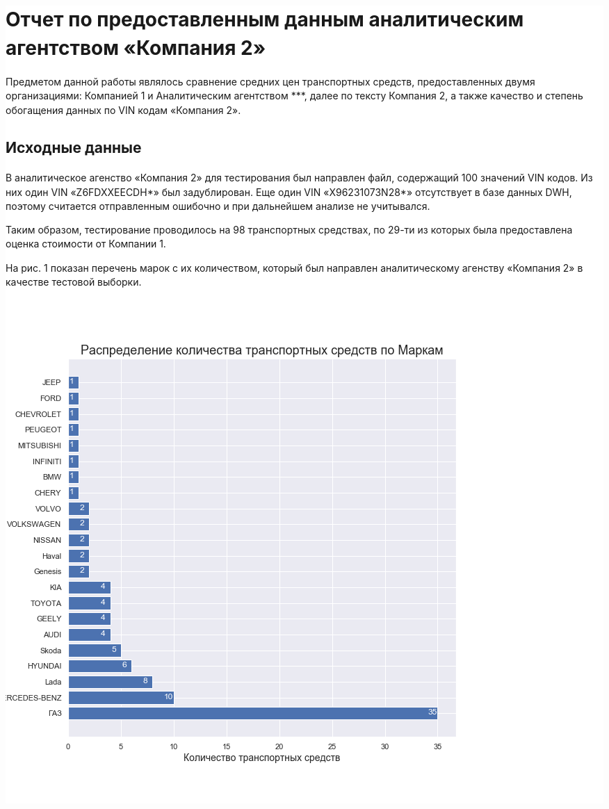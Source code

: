 # Отчет по предоставленным данным аналитическим агентством «Компания 2»

Предметом данной работы являлось сравнение средних цен транспортных средств, предоставленных двумя организациями: Компанией 1 и Аналитическим агентством ***, далее по тексту Компания 2, а также качество и степень обогащения данных по VIN кодам  «Компания 2». 

## Исходные данные

В аналитическое агенство «Компания 2» для тестирования был направлен файл, содержащий 100 значений VIN кодов. Из них один VIN «Z6FDXXEECDH*» был задублирован. Еще один VIN «X96231073N28*» отсутствует в базе данных DWH, поэтому считается отправленным ошибочно и при дальнейшем анализе не учитывался. 

Таким образом, тестирование проводилось на 98 транспортных средствах, по 29-ти из которых была предоставлена оценка стоимости от Компании 1.

На рис. 1 показан перечень марок с их количеством, который был направлен аналитическому агенству «Компания 2» в качестве тестовой выборки.
 
 <img src='data/img_report/Number of Vehicles.png'> 
